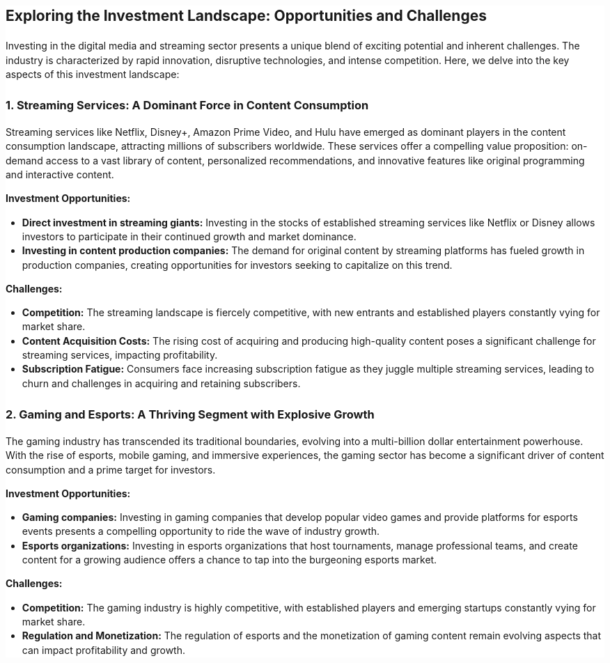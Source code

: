 ## Exploring the Investment Landscape: Opportunities and Challenges

Investing in the digital media and streaming sector presents a unique blend of exciting potential and inherent challenges. The industry is characterized by rapid innovation, disruptive technologies, and intense competition. Here, we delve into the key aspects of this investment landscape:

### **1. Streaming Services: A Dominant Force in Content Consumption**

Streaming services like Netflix, Disney+, Amazon Prime Video, and Hulu have emerged as dominant players in the content consumption landscape, attracting millions of subscribers worldwide. These services offer a compelling value proposition: on-demand access to a vast library of content, personalized recommendations, and innovative features like original programming and interactive content.

**Investment Opportunities:**

* **Direct investment in streaming giants:** Investing in the stocks of established streaming services like Netflix or Disney allows investors to participate in their continued growth and market dominance.
* **Investing in content production companies:**  The demand for original content by streaming platforms has fueled growth in production companies, creating opportunities for investors seeking to capitalize on this trend.

**Challenges:**

* **Competition:** The streaming landscape is fiercely competitive, with new entrants and established players constantly vying for market share.
* **Content Acquisition Costs:**  The rising cost of acquiring and producing high-quality content poses a significant challenge for streaming services, impacting profitability.
* **Subscription Fatigue:** Consumers face increasing subscription fatigue as they juggle multiple streaming services, leading to churn and challenges in acquiring and retaining subscribers.

### **2. Gaming and Esports: A Thriving Segment with Explosive Growth**

The gaming industry has transcended its traditional boundaries, evolving into a multi-billion dollar entertainment powerhouse. With the rise of esports, mobile gaming, and immersive experiences, the gaming sector has become a significant driver of content consumption and a prime target for investors.

**Investment Opportunities:**

* **Gaming companies:**  Investing in gaming companies that develop popular video games and provide platforms for esports events presents a compelling opportunity to ride the wave of industry growth.
* **Esports organizations:**  Investing in esports organizations that host tournaments, manage professional teams, and create content for a growing audience offers a chance to tap into the burgeoning esports market.

**Challenges:**

* **Competition:** The gaming industry is highly competitive, with established players and emerging startups constantly vying for market share.
* **Regulation and Monetization:**  The regulation of esports and the monetization of gaming content remain evolving aspects that can impact profitability and growth.
